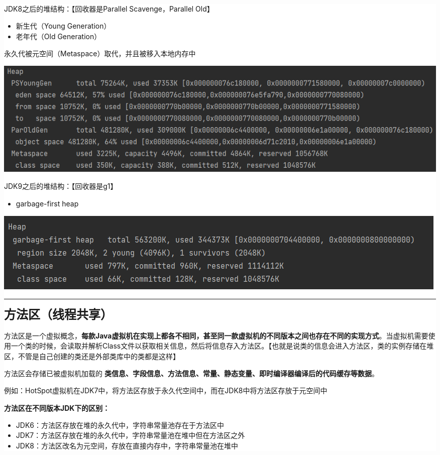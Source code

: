 

JDK8之后的堆结构：【回收器是Parallel Scavenge，Parallel Old】

+ 新生代（Young Generation）
+ 老年代（Old Generation）

永久代被元空间（Metaspace）取代，并且被移入本地内存中

![image-20240405143910296](image/6.jpg)



JDK9之后的堆结构：【回收器是g1】

+ garbage-first heap

![image-20240405144030003](image/7.jpg)



------------------

<font size=5>**方法区（线程共享）**</font>

方法区是一个虚拟概念，**每款Java虚拟机在实现上都各不相同，甚至同一款虚拟机的不同版本之间也存在不同的实现方式**。当虚拟机需要使用一个类的时候，会读取并解析Class文件以获取相关信息，然后将信息存入方法区。【也就是说类的信息会进入方法区，类的实例存储在堆区，不管是自己创建的类还是外部类库中的类都是这样】

方法区会存储已被虚拟机加载的 **类信息、字段信息、方法信息、常量、静态变量、即时编译器编译后的代码缓存等数据**。



例如：HotSpot虚拟机在JDK7中，将方法区存放于永久代空间中，而在JDK8中将方法区存放于元空间中



**方法区在不同版本JDK下的区别：**

+ JDK6：方法区存放在堆的永久代中，字符串常量池存在于方法区中
+ JDK7：方法区存放在堆的永久代中，字符串常量池在堆中但在方法区之外
+ JDK8：方法区改名为元空间，存放在直接内存中，字符串常量池在堆中
